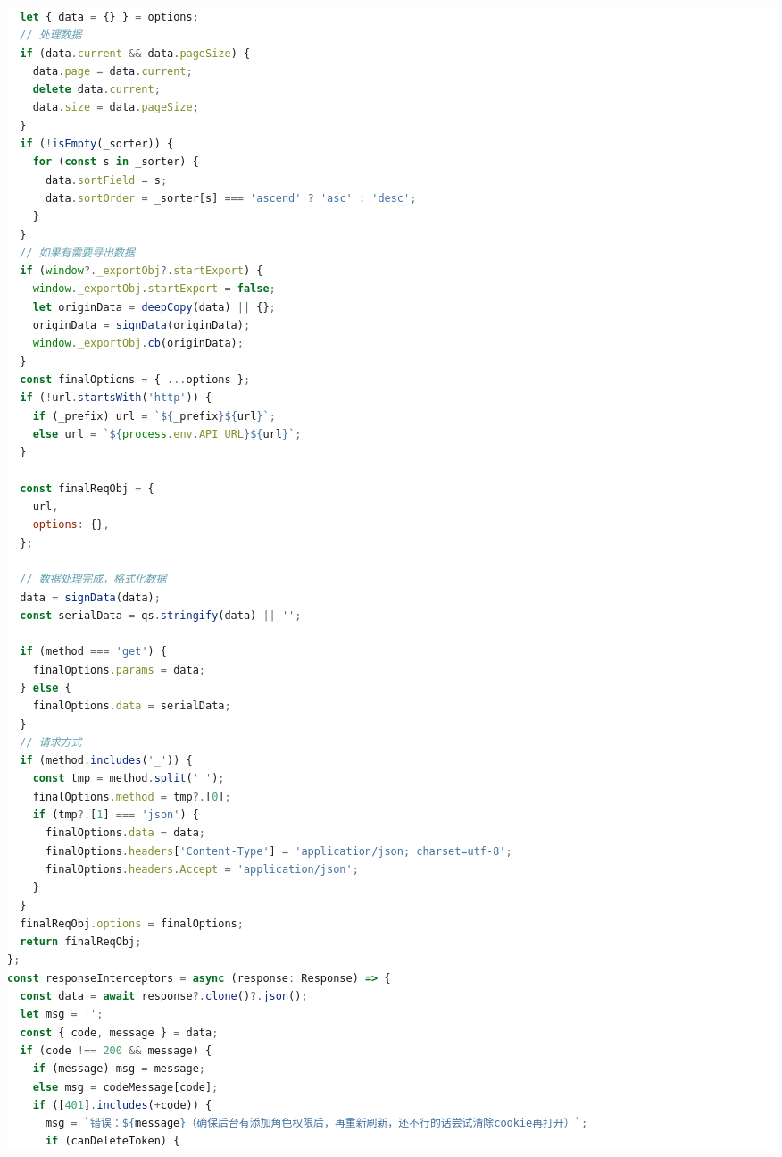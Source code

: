 ```js
  let { data = {} } = options;
  // 处理数据
  if (data.current && data.pageSize) {
    data.page = data.current;
    delete data.current;
    data.size = data.pageSize;
  }
  if (!isEmpty(_sorter)) {
    for (const s in _sorter) {
      data.sortField = s;
      data.sortOrder = _sorter[s] === 'ascend' ? 'asc' : 'desc';
    }
  }
  // 如果有需要导出数据
  if (window?._exportObj?.startExport) {
    window._exportObj.startExport = false;
    let originData = deepCopy(data) || {};
    originData = signData(originData);
    window._exportObj.cb(originData);
  }
  const finalOptions = { ...options };
  if (!url.startsWith('http')) {
    if (_prefix) url = `${_prefix}${url}`;
    else url = `${process.env.API_URL}${url}`;
  }

  const finalReqObj = {
    url,
    options: {},
  };

  // 数据处理完成，格式化数据
  data = signData(data);
  const serialData = qs.stringify(data) || '';

  if (method === 'get') {
    finalOptions.params = data;
  } else {
    finalOptions.data = serialData;
  }
  // 请求方式
  if (method.includes('_')) {
    const tmp = method.split('_');
    finalOptions.method = tmp?.[0];
    if (tmp?.[1] === 'json') {
      finalOptions.data = data;
      finalOptions.headers['Content-Type'] = 'application/json; charset=utf-8';
      finalOptions.headers.Accept = 'application/json';
    }
  }
  finalReqObj.options = finalOptions;
  return finalReqObj;
};
const responseInterceptors = async (response: Response) => {
  const data = await response?.clone()?.json();
  let msg = '';
  const { code, message } = data;
  if (code !== 200 && message) {
    if (message) msg = message;
    else msg = codeMessage[code];
    if ([401].includes(+code)) {
      msg = `错误：${message}（确保后台有添加角色权限后，再重新刷新，还不行的话尝试清除cookie再打开）`;
      if (canDeleteToken) {
```